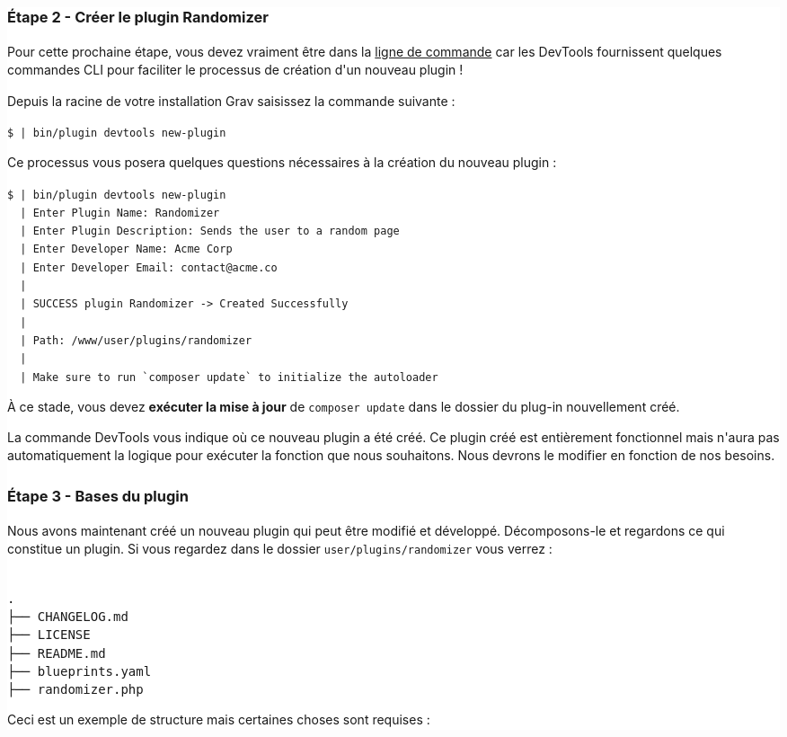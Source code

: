 <h3 id="Étape 2 - Créer le plugin Randomizer">Étape 2 - Créer le plugin Randomizer
<a href="#Étape 2 - Créer le plugin Randomizer" class="toc-anchor after"></a></h3> 

Pour cette prochaine étape, vous devez vraiment être dans la [ligne de commande](cli-intro.md) car les DevTools fournissent quelques commandes CLI pour faciliter le processus de création d'un nouveau plugin !

Depuis la racine de votre installation Grav saisissez la commande suivante :

```console
$ | bin/plugin devtools new-plugin
```

Ce processus vous posera quelques questions nécessaires à la création du nouveau plugin :

```console
$ | bin/plugin devtools new-plugin
  | Enter Plugin Name: Randomizer
  | Enter Plugin Description: Sends the user to a random page
  | Enter Developer Name: Acme Corp
  | Enter Developer Email: contact@acme.co
  | 
  | SUCCESS plugin Randomizer -> Created Successfully
  |
  | Path: /www/user/plugins/randomizer
  | 
  | Make sure to run `composer update` to initialize the autoloader
```

<div class="notice note">
À ce stade, vous devez <strong>exécuter la mise à jour</strong> de <code>composer update</code> dans le dossier du plug-in nouvellement créé.
</div>

La commande DevTools vous indique où ce nouveau plugin a été créé. Ce plugin créé est entièrement fonctionnel mais n'aura pas automatiquement la logique pour exécuter la fonction que nous souhaitons. Nous devrons le modifier en fonction de nos besoins.

<h3 id="Étape 3 - Bases du plugin">Étape 3 - Bases du plugin
<a href="#Étape 3 - Bases du plugin" class="toc-anchor after"></a></h3> 

Nous avons maintenant créé un nouveau plugin qui peut être modifié et développé. Décomposons-le et regardons ce qui constitue un plugin. Si vous regardez dans le dossier `user/plugins/randomizer` vous verrez :

<pre>
<div class="pre">
.
├── CHANGELOG.md
├── LICENSE
├── README.md
├── blueprints.yaml
├── randomizer.php
</pre>
</div>

Ceci est un exemple de structure mais certaines choses sont requises :
